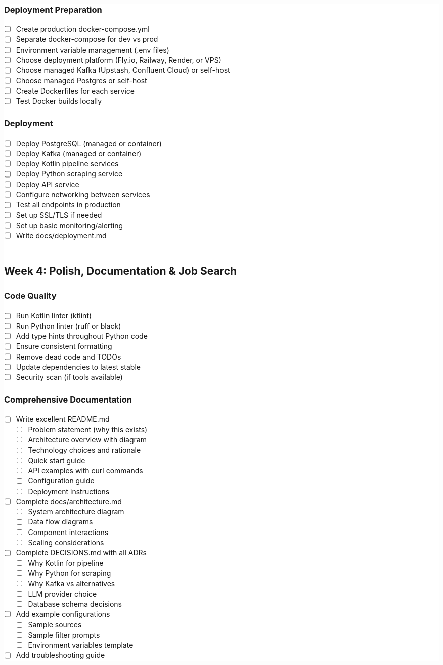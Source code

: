 ### Deployment Preparation
- [ ] Create production docker-compose.yml
- [ ] Separate docker-compose for dev vs prod
- [ ] Environment variable management (.env files)
- [ ] Choose deployment platform (Fly.io, Railway, Render, or VPS)
- [ ] Choose managed Kafka (Upstash, Confluent Cloud) or self-host
- [ ] Choose managed Postgres or self-host
- [ ] Create Dockerfiles for each service
- [ ] Test Docker builds locally

### Deployment
- [ ] Deploy PostgreSQL (managed or container)
- [ ] Deploy Kafka (managed or container)
- [ ] Deploy Kotlin pipeline services
- [ ] Deploy Python scraping service
- [ ] Deploy API service
- [ ] Configure networking between services
- [ ] Test all endpoints in production
- [ ] Set up SSL/TLS if needed
- [ ] Set up basic monitoring/alerting
- [ ] Write docs/deployment.md

---

## Week 4: Polish, Documentation & Job Search

### Code Quality
- [ ] Run Kotlin linter (ktlint)
- [ ] Run Python linter (ruff or black)
- [ ] Add type hints throughout Python code
- [ ] Ensure consistent formatting
- [ ] Remove dead code and TODOs
- [ ] Update dependencies to latest stable
- [ ] Security scan (if tools available)

### Comprehensive Documentation
- [ ] Write excellent README.md
  - [ ] Problem statement (why this exists)
  - [ ] Architecture overview with diagram
  - [ ] Technology choices and rationale
  - [ ] Quick start guide
  - [ ] API examples with curl commands
  - [ ] Configuration guide
  - [ ] Deployment instructions
- [ ] Complete docs/architecture.md
  - [ ] System architecture diagram
  - [ ] Data flow diagrams
  - [ ] Component interactions
  - [ ] Scaling considerations
- [ ] Complete DECISIONS.md with all ADRs
  - [ ] Why Kotlin for pipeline
  - [ ] Why Python for scraping
  - [ ] Why Kafka vs alternatives
  - [ ] LLM provider choice
  - [ ] Database schema decisions
- [ ] Add example configurations
  - [ ] Sample sources
  - [ ] Sample filter prompts
  - [ ] Environment variables template
- [ ] Add troubleshooting guide
